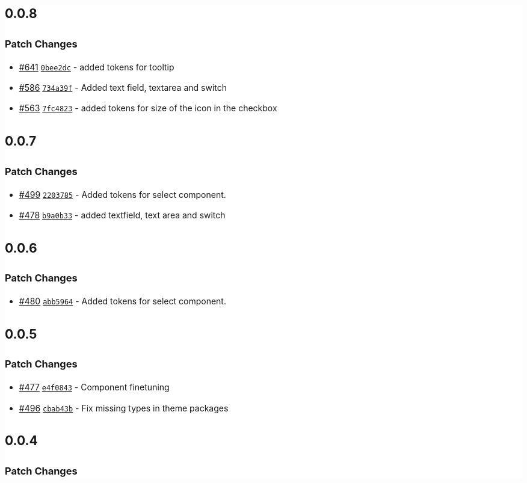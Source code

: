 ## 0.0.8

### Patch Changes

- [#641](https://github.com/sl-design-system/components/pull/641) [`0bee2dc`](https://github.com/sl-design-system/components/commit/0bee2dcaeff1b0648cfb2da397e7e8046007bea9) - added tokens for tooltip

- [#586](https://github.com/sl-design-system/components/pull/586) [`734a39f`](https://github.com/sl-design-system/components/commit/734a39fb38b83e307686e76ff39d191772dbb541) - Added text field, textarea and switch

- [#563](https://github.com/sl-design-system/components/pull/563) [`7fc4823`](https://github.com/sl-design-system/components/commit/7fc482392ab89ca8cb15f0c9254b6758f6171baa) - added tokens for size of the icon in the checkbox

## 0.0.7

### Patch Changes

- [#499](https://github.com/sl-design-system/components/pull/499) [`2203785`](https://github.com/sl-design-system/components/commit/22037855352e444362e42ebfebf9e6d1295bada1) - Added tokens for select component.

- [#478](https://github.com/sl-design-system/components/pull/478) [`b9a0b33`](https://github.com/sl-design-system/components/commit/b9a0b338b4e4047dbd809e501c163fa97a39130e) - added textfield, text area and switch

## 0.0.6

### Patch Changes

- [#480](https://github.com/sl-design-system/components/pull/480) [`abb5964`](https://github.com/sl-design-system/components/commit/abb5964e20773add8d8f7a2837bb3fc84018f9ac) - Added tokens for select component.

## 0.0.5

### Patch Changes

- [#477](https://github.com/sl-design-system/components/pull/477) [`e4f0843`](https://github.com/sl-design-system/components/commit/e4f0843778230329aefe67d55e047e46ee9d188c) - Component finetuning

- [#496](https://github.com/sl-design-system/components/pull/496) [`cbab43b`](https://github.com/sl-design-system/components/commit/cbab43b434bd82ea4cacf490034960f554bccc28) - Fix missing types in theme packages

## 0.0.4

### Patch Changes
